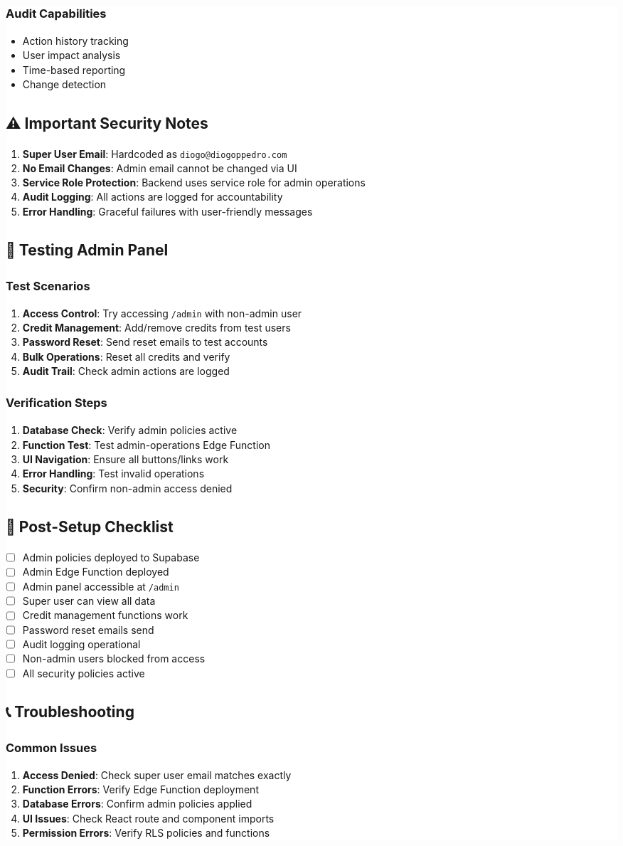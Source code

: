 ### Audit Capabilities
- Action history tracking
- User impact analysis
- Time-based reporting
- Change detection

## ⚠️ Important Security Notes

1. **Super User Email**: Hardcoded as `diogo@diogoppedro.com`
2. **No Email Changes**: Admin email cannot be changed via UI
3. **Service Role Protection**: Backend uses service role for admin operations
4. **Audit Logging**: All actions are logged for accountability
5. **Error Handling**: Graceful failures with user-friendly messages

## 🧪 Testing Admin Panel

### Test Scenarios
1. **Access Control**: Try accessing `/admin` with non-admin user
2. **Credit Management**: Add/remove credits from test users
3. **Password Reset**: Send reset emails to test accounts
4. **Bulk Operations**: Reset all credits and verify
5. **Audit Trail**: Check admin actions are logged

### Verification Steps
1. **Database Check**: Verify admin policies active
2. **Function Test**: Test admin-operations Edge Function
3. **UI Navigation**: Ensure all buttons/links work
4. **Error Handling**: Test invalid operations
5. **Security**: Confirm non-admin access denied

## 🚀 Post-Setup Checklist

- [ ] Admin policies deployed to Supabase
- [ ] Admin Edge Function deployed
- [ ] Admin panel accessible at `/admin`
- [ ] Super user can view all data
- [ ] Credit management functions work
- [ ] Password reset emails send
- [ ] Audit logging operational
- [ ] Non-admin users blocked from access
- [ ] All security policies active

## 📞 Troubleshooting

### Common Issues
1. **Access Denied**: Check super user email matches exactly
2. **Function Errors**: Verify Edge Function deployment
3. **Database Errors**: Confirm admin policies applied
4. **UI Issues**: Check React route and component imports
5. **Permission Errors**: Verify RLS policies and functions
